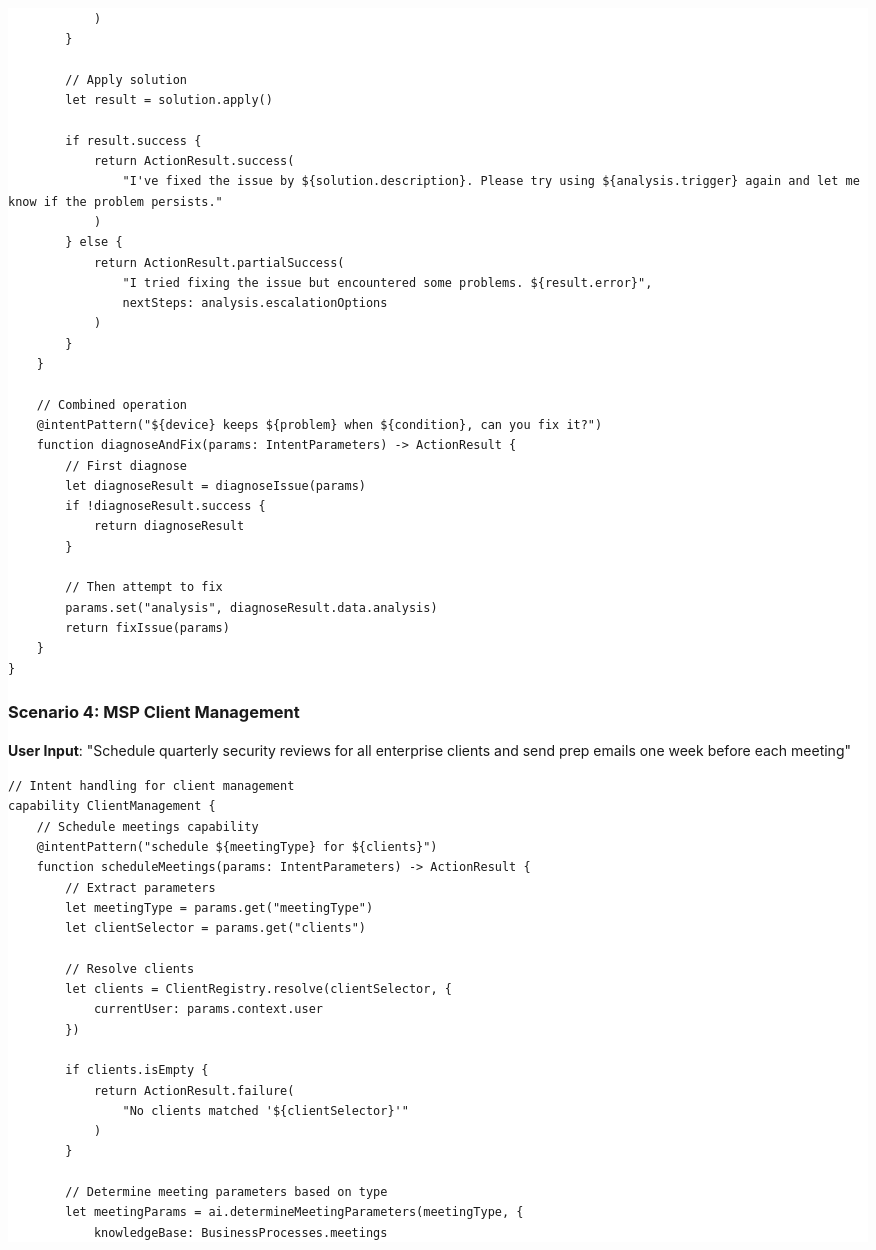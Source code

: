 ```clarity
            )
        }
        
        // Apply solution
        let result = solution.apply()
        
        if result.success {
            return ActionResult.success(
                "I've fixed the issue by ${solution.description}. Please try using ${analysis.trigger} again and let me know if the problem persists."
            )
        } else {
            return ActionResult.partialSuccess(
                "I tried fixing the issue but encountered some problems. ${result.error}",
                nextSteps: analysis.escalationOptions
            )
        }
    }
    
    // Combined operation
    @intentPattern("${device} keeps ${problem} when ${condition}, can you fix it?")
    function diagnoseAndFix(params: IntentParameters) -> ActionResult {
        // First diagnose
        let diagnoseResult = diagnoseIssue(params)
        if !diagnoseResult.success {
            return diagnoseResult
        }
        
        // Then attempt to fix
        params.set("analysis", diagnoseResult.data.analysis)
        return fixIssue(params)
    }
}
```

### Scenario 4: MSP Client Management

**User Input**: "Schedule quarterly security reviews for all enterprise clients and send prep emails one week before each meeting"

```clarity
// Intent handling for client management
capability ClientManagement {
    // Schedule meetings capability
    @intentPattern("schedule ${meetingType} for ${clients}")
    function scheduleMeetings(params: IntentParameters) -> ActionResult {
        // Extract parameters
        let meetingType = params.get("meetingType")
        let clientSelector = params.get("clients")
        
        // Resolve clients
        let clients = ClientRegistry.resolve(clientSelector, {
            currentUser: params.context.user
        })
        
        if clients.isEmpty {
            return ActionResult.failure(
                "No clients matched '${clientSelector}'"
            )
        }
        
        // Determine meeting parameters based on type
        let meetingParams = ai.determineMeetingParameters(meetingType, {
            knowledgeBase: BusinessProcesses.meetings
```